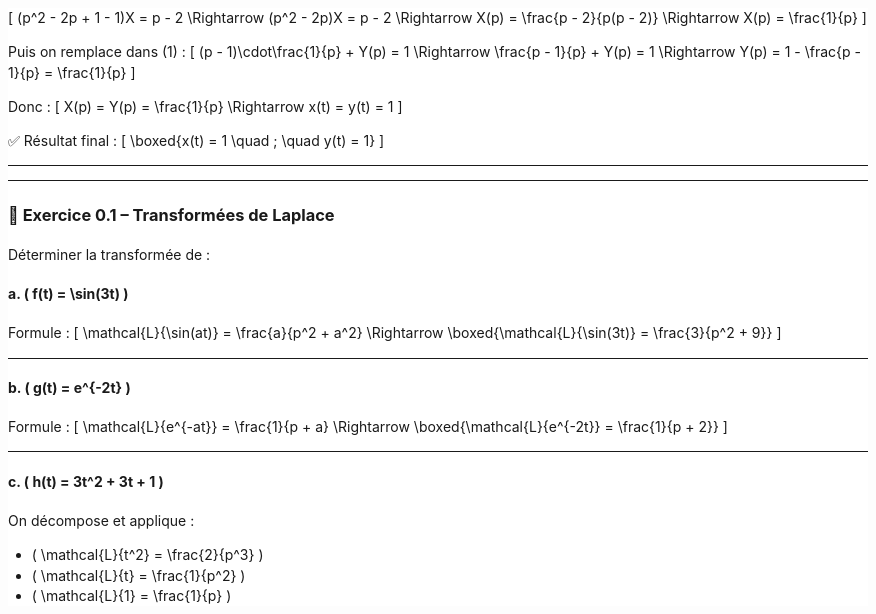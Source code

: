 \[
(p^2 - 2p + 1 - 1)X = p - 2 \Rightarrow (p^2 - 2p)X = p - 2
\Rightarrow X(p) = \frac{p - 2}{p(p - 2)}
\Rightarrow X(p) = \frac{1}{p}
\]

Puis on remplace dans (1) :
\[
(p - 1)\cdot\frac{1}{p} + Y(p) = 1
\Rightarrow \frac{p - 1}{p} + Y(p) = 1 \Rightarrow Y(p) = 1 - \frac{p - 1}{p} = \frac{1}{p}
\]

Donc :
\[
X(p) = Y(p) = \frac{1}{p}
\Rightarrow x(t) = y(t) = 1
\]

✅ Résultat final :
\[
\boxed{x(t) = 1 \quad ; \quad y(t) = 1}
\]

---

---

### 🔧 **Exercice 0.1 – Transformées de Laplace**

Déterminer la transformée de :

#### a. \( f(t) = \sin(3t) \)

Formule :
\[
\mathcal{L}\{\sin(at)\} = \frac{a}{p^2 + a^2}
\Rightarrow \boxed{\mathcal{L}\{\sin(3t)\} = \frac{3}{p^2 + 9}}
\]

---

#### b. \( g(t) = e^{-2t} \)

Formule :
\[
\mathcal{L}\{e^{-at}\} = \frac{1}{p + a}
\Rightarrow \boxed{\mathcal{L}\{e^{-2t}\} = \frac{1}{p + 2}}
\]

---

#### c. \( h(t) = 3t^2 + 3t + 1 \)

On décompose et applique :

- \( \mathcal{L}\{t^2\} = \frac{2}{p^3} \)
- \( \mathcal{L}\{t\} = \frac{1}{p^2} \)
- \( \mathcal{L}\{1\} = \frac{1}{p} \)
